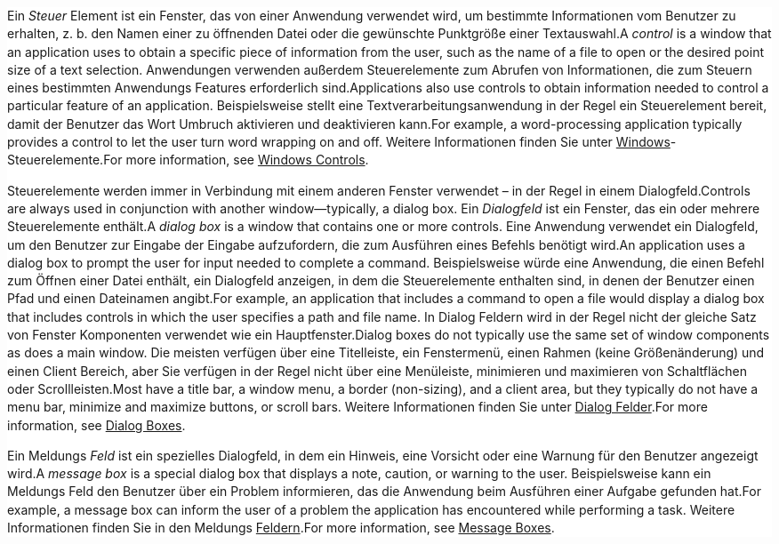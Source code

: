 <span data-ttu-id="974c4-177">Ein *Steuer* Element ist ein Fenster, das von einer Anwendung verwendet wird, um bestimmte Informationen vom Benutzer zu erhalten, z. b. den Namen einer zu öffnenden Datei oder die gewünschte Punktgröße einer Textauswahl.</span><span class="sxs-lookup"><span data-stu-id="974c4-177">A *control* is a window that an application uses to obtain a specific piece of information from the user, such as the name of a file to open or the desired point size of a text selection.</span></span> <span data-ttu-id="974c4-178">Anwendungen verwenden außerdem Steuerelemente zum Abrufen von Informationen, die zum Steuern eines bestimmten Anwendungs Features erforderlich sind.</span><span class="sxs-lookup"><span data-stu-id="974c4-178">Applications also use controls to obtain information needed to control a particular feature of an application.</span></span> <span data-ttu-id="974c4-179">Beispielsweise stellt eine Textverarbeitungsanwendung in der Regel ein Steuerelement bereit, damit der Benutzer das Wort Umbruch aktivieren und deaktivieren kann.</span><span class="sxs-lookup"><span data-stu-id="974c4-179">For example, a word-processing application typically provides a control to let the user turn word wrapping on and off.</span></span> <span data-ttu-id="974c4-180">Weitere Informationen finden Sie unter [Windows](/windows/desktop/Controls/window-controls)-Steuerelemente.</span><span class="sxs-lookup"><span data-stu-id="974c4-180">For more information, see [Windows Controls](/windows/desktop/Controls/window-controls).</span></span>

<span data-ttu-id="974c4-181">Steuerelemente werden immer in Verbindung mit einem anderen Fenster verwendet – in der Regel in einem Dialogfeld.</span><span class="sxs-lookup"><span data-stu-id="974c4-181">Controls are always used in conjunction with another window—typically, a dialog box.</span></span> <span data-ttu-id="974c4-182">Ein *Dialogfeld* ist ein Fenster, das ein oder mehrere Steuerelemente enthält.</span><span class="sxs-lookup"><span data-stu-id="974c4-182">A *dialog box* is a window that contains one or more controls.</span></span> <span data-ttu-id="974c4-183">Eine Anwendung verwendet ein Dialogfeld, um den Benutzer zur Eingabe der Eingabe aufzufordern, die zum Ausführen eines Befehls benötigt wird.</span><span class="sxs-lookup"><span data-stu-id="974c4-183">An application uses a dialog box to prompt the user for input needed to complete a command.</span></span> <span data-ttu-id="974c4-184">Beispielsweise würde eine Anwendung, die einen Befehl zum Öffnen einer Datei enthält, ein Dialogfeld anzeigen, in dem die Steuerelemente enthalten sind, in denen der Benutzer einen Pfad und einen Dateinamen angibt.</span><span class="sxs-lookup"><span data-stu-id="974c4-184">For example, an application that includes a command to open a file would display a dialog box that includes controls in which the user specifies a path and file name.</span></span> <span data-ttu-id="974c4-185">In Dialog Feldern wird in der Regel nicht der gleiche Satz von Fenster Komponenten verwendet wie ein Hauptfenster.</span><span class="sxs-lookup"><span data-stu-id="974c4-185">Dialog boxes do not typically use the same set of window components as does a main window.</span></span> <span data-ttu-id="974c4-186">Die meisten verfügen über eine Titelleiste, ein Fenstermenü, einen Rahmen (keine Größenänderung) und einen Client Bereich, aber Sie verfügen in der Regel nicht über eine Menüleiste, minimieren und maximieren von Schaltflächen oder Scrollleisten.</span><span class="sxs-lookup"><span data-stu-id="974c4-186">Most have a title bar, a window menu, a border (non-sizing), and a client area, but they typically do not have a menu bar, minimize and maximize buttons, or scroll bars.</span></span> <span data-ttu-id="974c4-187">Weitere Informationen finden Sie unter [Dialog Felder](/windows/desktop/dlgbox/dialog-boxes).</span><span class="sxs-lookup"><span data-stu-id="974c4-187">For more information, see [Dialog Boxes](/windows/desktop/dlgbox/dialog-boxes).</span></span>

<span data-ttu-id="974c4-188">Ein Meldungs *Feld* ist ein spezielles Dialogfeld, in dem ein Hinweis, eine Vorsicht oder eine Warnung für den Benutzer angezeigt wird.</span><span class="sxs-lookup"><span data-stu-id="974c4-188">A *message box* is a special dialog box that displays a note, caution, or warning to the user.</span></span> <span data-ttu-id="974c4-189">Beispielsweise kann ein Meldungs Feld den Benutzer über ein Problem informieren, das die Anwendung beim Ausführen einer Aufgabe gefunden hat.</span><span class="sxs-lookup"><span data-stu-id="974c4-189">For example, a message box can inform the user of a problem the application has encountered while performing a task.</span></span> <span data-ttu-id="974c4-190">Weitere Informationen finden Sie in den Meldungs [Feldern](/windows/desktop/dlgbox/about-dialog-boxes).</span><span class="sxs-lookup"><span data-stu-id="974c4-190">For more information, see [Message Boxes](/windows/desktop/dlgbox/about-dialog-boxes).</span></span>
